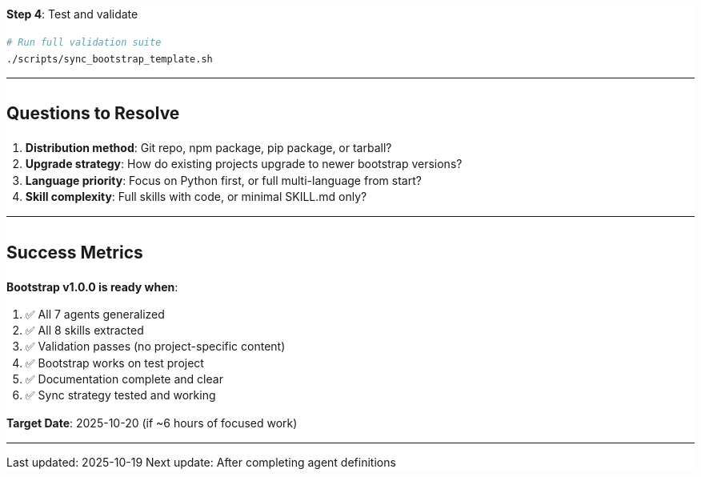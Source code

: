 **Step 4**: Test and validate
```bash
# Run full validation suite
./scripts/sync_bootstrap_template.sh
```

---

## Questions to Resolve

1. **Distribution method**: Git repo, npm package, pip package, or tarball?
2. **Upgrade strategy**: How do existing projects upgrade to newer bootstrap versions?
3. **Language priority**: Focus on Python first, or full multi-language from start?
4. **Skill complexity**: Full skills with code, or minimal SKILL.md only?

---

## Success Metrics

**Bootstrap v1.0.0 is ready when**:

1. ✅ All 7 agents generalized
2. ✅ All 8 skills extracted
3. ✅ Validation passes (no project-specific content)
4. ✅ Bootstrap works on test project
5. ✅ Documentation complete and clear
6. ✅ Sync strategy tested and working

**Target Date**: 2025-10-20 (if ~6 hours of focused work)

---

Last updated: 2025-10-19
Next update: After completing agent definitions
